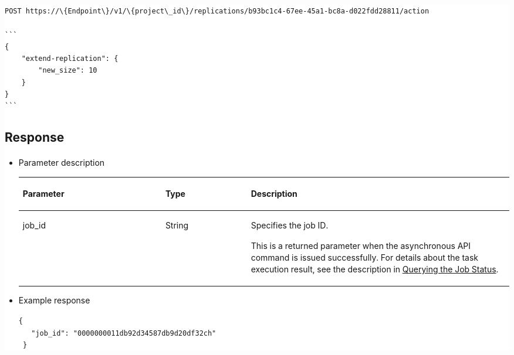     POST https://\{Endpoint\}/v1/\{project\_id\}/replications/b93bc1c4-67ee-45a1-bc8a-d022fdd28811/action

    ```
    {  
        "extend-replication": { 
            "new_size": 10 
        } 
    }
    ```


## Response<a name="en-us_topic_0079693002_section36549175"></a>

-   Parameter description

    <a name="table465215219513"></a>
    <table><thead align="left"><tr id="row126963528514"><th class="cellrowborder" valign="top" width="29.07%" id="mcps1.1.4.1.1"><p id="p76961252155118"><a name="p76961252155118"></a><a name="p76961252155118"></a>Parameter</p>
    </th>
    <th class="cellrowborder" valign="top" width="17.44%" id="mcps1.1.4.1.2"><p id="p126968529516"><a name="p126968529516"></a><a name="p126968529516"></a>Type</p>
    </th>
    <th class="cellrowborder" valign="top" width="53.49%" id="mcps1.1.4.1.3"><p id="p1769695214515"><a name="p1769695214515"></a><a name="p1769695214515"></a>Description</p>
    </th>
    </tr>
    </thead>
    <tbody><tr id="row1069615213516"><td class="cellrowborder" valign="top" width="29.07%" headers="mcps1.1.4.1.1 "><p id="p116965525515"><a name="p116965525515"></a><a name="p116965525515"></a>job_id</p>
    </td>
    <td class="cellrowborder" valign="top" width="17.44%" headers="mcps1.1.4.1.2 "><p id="p869755255115"><a name="p869755255115"></a><a name="p869755255115"></a>String</p>
    </td>
    <td class="cellrowborder" valign="top" width="53.49%" headers="mcps1.1.4.1.3 "><p id="p196971552135113"><a name="p196971552135113"></a><a name="p196971552135113"></a>Specifies the job ID.</p>
    <p id="p636710216455"><a name="p636710216455"></a><a name="p636710216455"></a>This is a returned parameter when the asynchronous API command is issued successfully. For details about the task execution result, see the description in <a href="querying-the-job-status.md">Querying the Job Status</a>.</p>
    </td>
    </tr>
    </tbody>
    </table>

-   Example response

    ```
    { 
       "job_id": "0000000011db92d34587db9d20df32ch" 
     }
    ```
